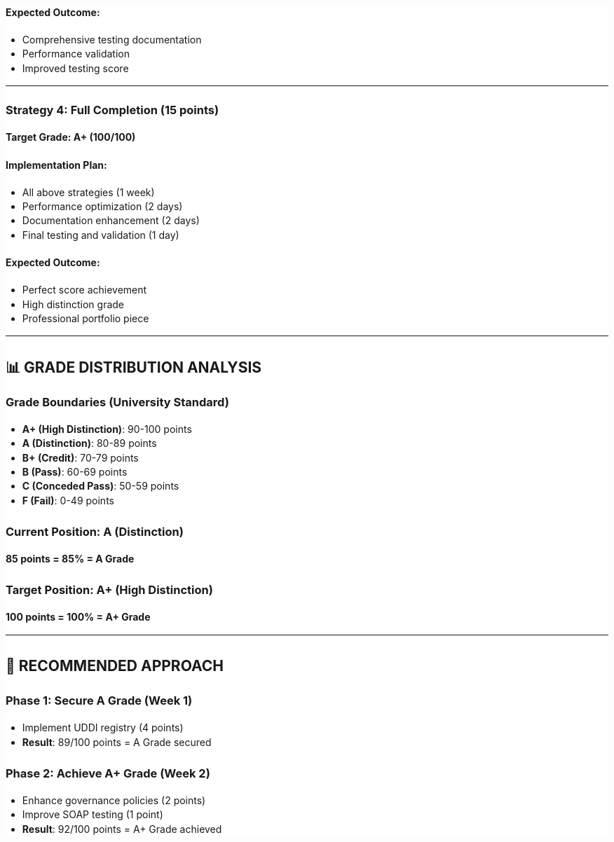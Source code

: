 #### **Expected Outcome:**
- Comprehensive testing documentation
- Performance validation
- Improved testing score

---

### **Strategy 4: Full Completion (15 points)**
**Target Grade: A+ (100/100)**

#### **Implementation Plan:**
- All above strategies (1 week)
- Performance optimization (2 days)
- Documentation enhancement (2 days)
- Final testing and validation (1 day)

#### **Expected Outcome:**
- Perfect score achievement
- High distinction grade
- Professional portfolio piece

---

## 📊 **GRADE DISTRIBUTION ANALYSIS**

### **Grade Boundaries (University Standard)**
- **A+ (High Distinction)**: 90-100 points
- **A (Distinction)**: 80-89 points
- **B+ (Credit)**: 70-79 points
- **B (Pass)**: 60-69 points
- **C (Conceded Pass)**: 50-59 points
- **F (Fail)**: 0-49 points

### **Current Position: A (Distinction)**
**85 points = 85% = A Grade**

### **Target Position: A+ (High Distinction)**
**100 points = 100% = A+ Grade**

---

## 🚀 **RECOMMENDED APPROACH**

### **Phase 1: Secure A Grade (Week 1)**
- Implement UDDI registry (4 points)
- **Result**: 89/100 points = A Grade secured

### **Phase 2: Achieve A+ Grade (Week 2)**
- Enhance governance policies (2 points)
- Improve SOAP testing (1 point)
- **Result**: 92/100 points = A+ Grade achieved
